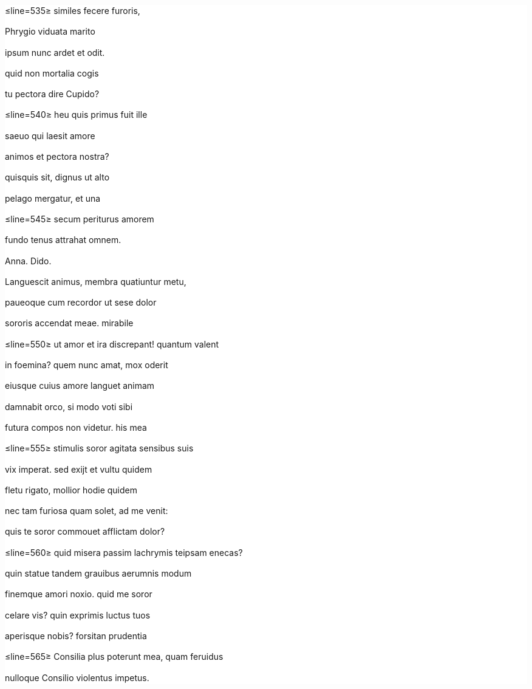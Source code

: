 ≤line=535≥ similes fecere furoris,

Phrygio viduata marito

ipsum nunc ardet et odit.

quid non mortalia cogis

tu pectora dire Cupido?

≤line=540≥ heu quis primus fuit ille

saeuo qui laesit amore

animos et pectora nostra?

quisquis sit, dignus ut alto

pelago mergatur, et una

≤line=545≥ secum periturus amorem

fundo tenus attrahat omnem.

Anna. Dido.

Languescit animus, membra quatiuntur metu,

paueoque cum recordor ut sese dolor

sororis accendat meae. mirabile

≤line=550≥ ut amor et ira discrepant! quantum valent

in foemina? quem nunc amat, mox oderit

eiusque cuius amore languet animam

damnabit orco, si modo voti sibi

futura compos non videtur. his mea

≤line=555≥ stimulis soror agitata sensibus suis

vix imperat. sed exijt et vultu quidem

fletu rigato, mollior hodie quidem

nec tam furiosa quam solet, ad me venit:

quis te soror commouet afflictam dolor?

≤line=560≥ quid misera passim lachrymis teipsam enecas?

quin statue tandem grauibus aerumnis modum

finemque amori noxio. quid me soror

celare vis? quin exprimis luctus tuos

aperisque nobis? forsitan prudentia

≤line=565≥ Consilia plus poterunt mea, quam feruidus

nulloque Consilio violentus impetus.

